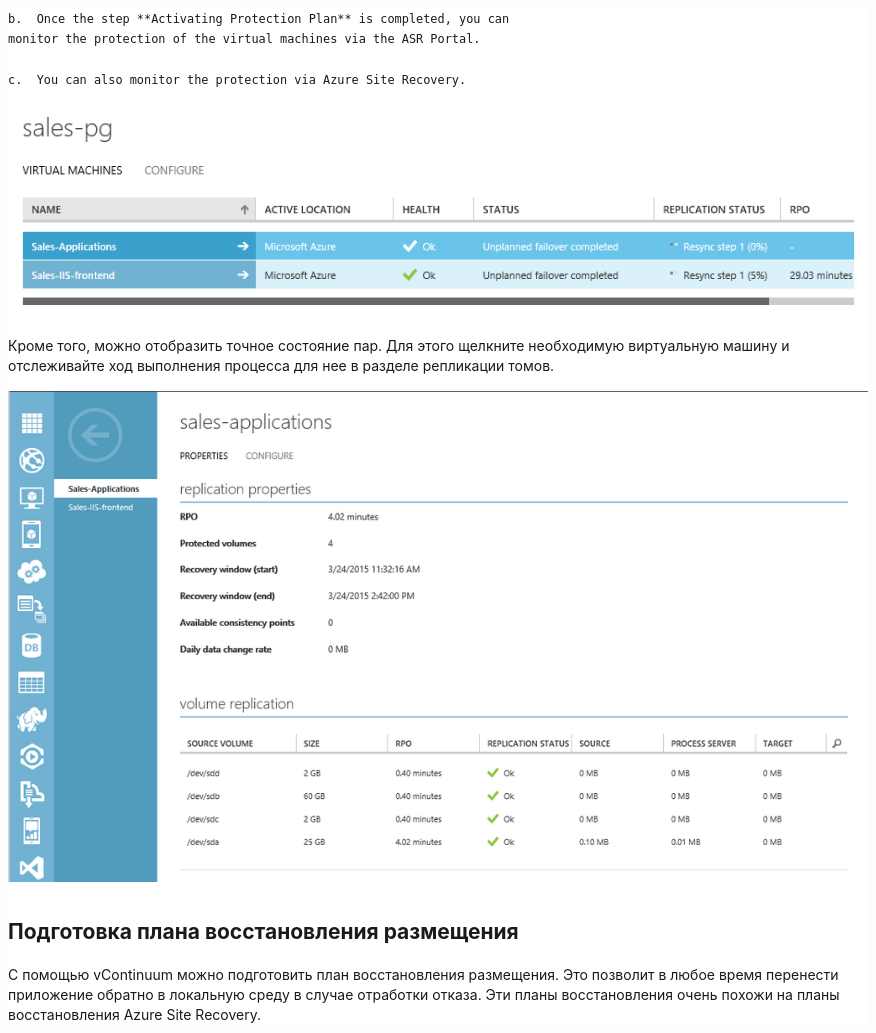 	b.  Once the step **Activating Protection Plan** is completed, you can
    monitor the protection of the virtual machines via the ASR Portal.

	c.  You can also monitor the protection via Azure Site Recovery.

![](./media/site-recovery-failback-azure-to-vmware/image35.png)

Кроме того, можно отобразить точное состояние пар. Для этого щелкните необходимую виртуальную машину и отслеживайте ход выполнения процесса для нее в разделе репликации томов.

![](./media/site-recovery-failback-azure-to-vmware/image36.png)

## Подготовка плана восстановления размещения

С помощью vContinuum можно подготовить план восстановления размещения. Это позволит в любое время перенести приложение обратно в локальную среду в случае отработки отказа. Эти планы восстановления очень похожи на планы восстановления Azure Site Recovery.
